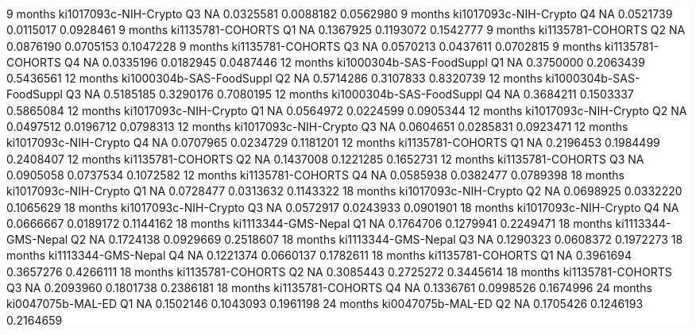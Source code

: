 9 months    ki1017093c-NIH-Crypto      Q3                   NA                0.0325581   0.0088182   0.0562980
9 months    ki1017093c-NIH-Crypto      Q4                   NA                0.0521739   0.0115017   0.0928461
9 months    ki1135781-COHORTS          Q1                   NA                0.1367925   0.1193072   0.1542777
9 months    ki1135781-COHORTS          Q2                   NA                0.0876190   0.0705153   0.1047228
9 months    ki1135781-COHORTS          Q3                   NA                0.0570213   0.0437611   0.0702815
9 months    ki1135781-COHORTS          Q4                   NA                0.0335196   0.0182945   0.0487446
12 months   ki1000304b-SAS-FoodSuppl   Q1                   NA                0.3750000   0.2063439   0.5436561
12 months   ki1000304b-SAS-FoodSuppl   Q2                   NA                0.5714286   0.3107833   0.8320739
12 months   ki1000304b-SAS-FoodSuppl   Q3                   NA                0.5185185   0.3290176   0.7080195
12 months   ki1000304b-SAS-FoodSuppl   Q4                   NA                0.3684211   0.1503337   0.5865084
12 months   ki1017093c-NIH-Crypto      Q1                   NA                0.0564972   0.0224599   0.0905344
12 months   ki1017093c-NIH-Crypto      Q2                   NA                0.0497512   0.0196712   0.0798313
12 months   ki1017093c-NIH-Crypto      Q3                   NA                0.0604651   0.0285831   0.0923471
12 months   ki1017093c-NIH-Crypto      Q4                   NA                0.0707965   0.0234729   0.1181201
12 months   ki1135781-COHORTS          Q1                   NA                0.2196453   0.1984499   0.2408407
12 months   ki1135781-COHORTS          Q2                   NA                0.1437008   0.1221285   0.1652731
12 months   ki1135781-COHORTS          Q3                   NA                0.0905058   0.0737534   0.1072582
12 months   ki1135781-COHORTS          Q4                   NA                0.0585938   0.0382477   0.0789398
18 months   ki1017093c-NIH-Crypto      Q1                   NA                0.0728477   0.0313632   0.1143322
18 months   ki1017093c-NIH-Crypto      Q2                   NA                0.0698925   0.0332220   0.1065629
18 months   ki1017093c-NIH-Crypto      Q3                   NA                0.0572917   0.0243933   0.0901901
18 months   ki1017093c-NIH-Crypto      Q4                   NA                0.0666667   0.0189172   0.1144162
18 months   ki1113344-GMS-Nepal        Q1                   NA                0.1764706   0.1279941   0.2249471
18 months   ki1113344-GMS-Nepal        Q2                   NA                0.1724138   0.0929669   0.2518607
18 months   ki1113344-GMS-Nepal        Q3                   NA                0.1290323   0.0608372   0.1972273
18 months   ki1113344-GMS-Nepal        Q4                   NA                0.1221374   0.0660137   0.1782611
18 months   ki1135781-COHORTS          Q1                   NA                0.3961694   0.3657276   0.4266111
18 months   ki1135781-COHORTS          Q2                   NA                0.3085443   0.2725272   0.3445614
18 months   ki1135781-COHORTS          Q3                   NA                0.2093960   0.1801738   0.2386181
18 months   ki1135781-COHORTS          Q4                   NA                0.1336761   0.0998526   0.1674996
24 months   ki0047075b-MAL-ED          Q1                   NA                0.1502146   0.1043093   0.1961198
24 months   ki0047075b-MAL-ED          Q2                   NA                0.1705426   0.1246193   0.2164659